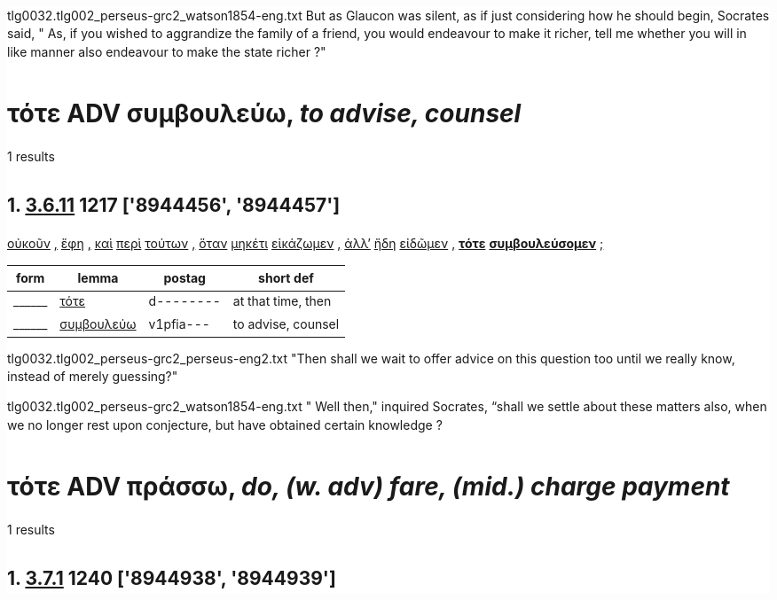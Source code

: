 tlg0032.tlg002_perseus-grc2_watson1854-eng.txt But as Glaucon was silent, as if just considering how he should begin, Socrates said, " As, if you wished to aggrandize the family of a friend, you would endeavour to make it richer, tell me whether you will in like manner also endeavour to make the state richer ?" 

# τότε ADV συμβουλεύω, *to advise, counsel*
1 results
## 1. [3.6.11](https://beyond-translation.perseus.org/reader/urn:cts:greekLit:tlg0032.002.perseus-grc2:3.6.11?mode=syntax-trees) 1217 ['8944456', '8944457']
[οὐκοῦν](https://atlas-test.fly.dev/morphology/lemmas/?lang=grc&q=οὐκοῦν "οὐκοῦν d-------- therefore, then, accordingly") [,](https://atlas-test.fly.dev/morphology/lemmas/?lang=grc&q=, ", u-------- NoDef") [ἔφη](https://atlas-test.fly.dev/morphology/lemmas/?lang=grc&q=φημί "φημί v3siia--- to say, to claim") [,](https://atlas-test.fly.dev/morphology/lemmas/?lang=grc&q=, ", u-------- NoDef") [καὶ](https://atlas-test.fly.dev/morphology/lemmas/?lang=grc&q=καί "καί b-------- and, also") [περὶ](https://atlas-test.fly.dev/morphology/lemmas/?lang=grc&q=περί "περί r-------- around, round about with gen., dat., and acc.") [τούτων](https://atlas-test.fly.dev/morphology/lemmas/?lang=grc&q=οὗτος "οὗτος a-p---ng- this; that") [,](https://atlas-test.fly.dev/morphology/lemmas/?lang=grc&q=, ", u-------- NoDef") [ὅταν](https://atlas-test.fly.dev/morphology/lemmas/?lang=grc&q=ὅταν "ὅταν c-------- when, whenever") [μηκέτι](https://atlas-test.fly.dev/morphology/lemmas/?lang=grc&q=μηκέτι "μηκέτι d-------- no more, no longer, no further") [εἰκάζωμεν](https://atlas-test.fly.dev/morphology/lemmas/?lang=grc&q=εἰκάζω "εἰκάζω v1ppsa--- to make like to, represent by a likeness, portray") [,](https://atlas-test.fly.dev/morphology/lemmas/?lang=grc&q=, ", u-------- NoDef") [ἀλλ’](https://atlas-test.fly.dev/morphology/lemmas/?lang=grc&q=ἀλλά "ἀλλά b-------- otherwise, but") [ἤδη](https://atlas-test.fly.dev/morphology/lemmas/?lang=grc&q=ἤδη "ἤδη d-------- already") [εἰδῶμεν](https://atlas-test.fly.dev/morphology/lemmas/?lang=grc&q=οἶδα "οἶδα v1prsa--- to know") [,](https://atlas-test.fly.dev/morphology/lemmas/?lang=grc&q=, ", u-------- NoDef") **[τότε](https://atlas-test.fly.dev/morphology/lemmas/?lang=grc&q=τότε "τότε d-------- at that time, then")** **[συμβουλεύσομεν](https://atlas-test.fly.dev/morphology/lemmas/?lang=grc&q=συμβουλεύω "συμβουλεύω v1pfia--- to advise, counsel")** [;](https://atlas-test.fly.dev/morphology/lemmas/?lang=grc&q=; "; u-------- NoDef") 


| form | lemma | postag | short def |
| --- | --- | --- | --- |
| ______ | [τότε](https://atlas-test.fly.dev/morphology/lemmas/?lang=grc&q=τότε) | d-------- | at that time, then |
| ______ | [συμβουλεύω](https://atlas-test.fly.dev/morphology/lemmas/?lang=grc&q=συμβουλεύω) | v1pfia--- | to advise, counsel |

tlg0032.tlg002_perseus-grc2_perseus-eng2.txt "Then shall we wait to offer advice on this question too until we really know, instead of merely guessing?" 

tlg0032.tlg002_perseus-grc2_watson1854-eng.txt " Well then," inquired Socrates, “shall we settle about these matters also, when we no longer rest upon conjecture, but have obtained certain knowledge ? 

# τότε ADV πράσσω, *do, (w. adv) fare, (mid.) charge payment*
1 results
## 1. [3.7.1](https://beyond-translation.perseus.org/reader/urn:cts:greekLit:tlg0032.002.perseus-grc2:3.7.1?mode=syntax-trees) 1240 ['8944938', '8944939']